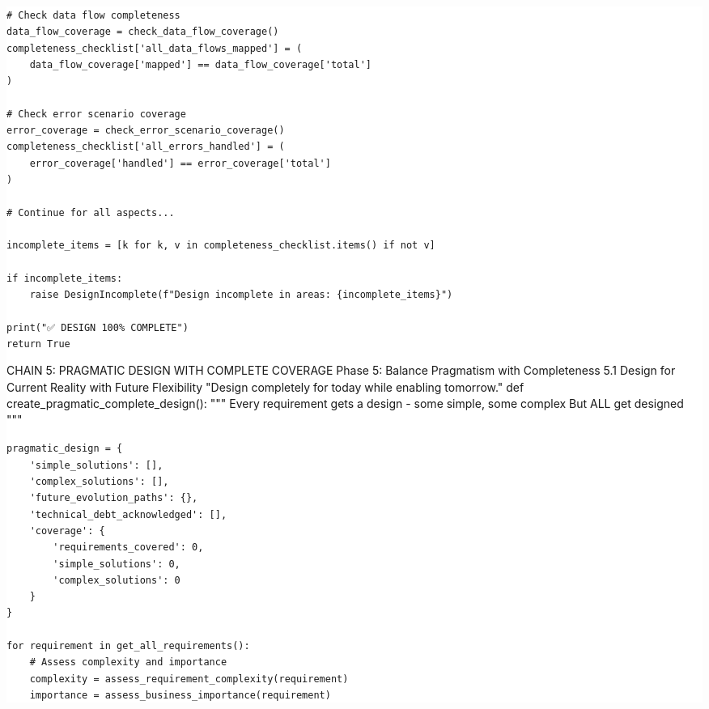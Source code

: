     # Check data flow completeness
    data_flow_coverage = check_data_flow_coverage()
    completeness_checklist['all_data_flows_mapped'] = (
        data_flow_coverage['mapped'] == data_flow_coverage['total']
    )
    
    # Check error scenario coverage
    error_coverage = check_error_scenario_coverage()
    completeness_checklist['all_errors_handled'] = (
        error_coverage['handled'] == error_coverage['total']
    )
    
    # Continue for all aspects...
    
    incomplete_items = [k for k, v in completeness_checklist.items() if not v]
    
    if incomplete_items:
        raise DesignIncomplete(f"Design incomplete in areas: {incomplete_items}")
    
    print("✅ DESIGN 100% COMPLETE")
    return True


CHAIN 5: PRAGMATIC DESIGN WITH COMPLETE COVERAGE
Phase 5: Balance Pragmatism with Completeness
5.1 Design for Current Reality with Future Flexibility
"Design completely for today while enabling tomorrow."
def create_pragmatic_complete_design():
    """
    Every requirement gets a design - some simple, some complex
    But ALL get designed
    """
    
    pragmatic_design = {
        'simple_solutions': [],
        'complex_solutions': [],
        'future_evolution_paths': {},
        'technical_debt_acknowledged': [],
        'coverage': {
            'requirements_covered': 0,
            'simple_solutions': 0,
            'complex_solutions': 0
        }
    }
    
    for requirement in get_all_requirements():
        # Assess complexity and importance
        complexity = assess_requirement_complexity(requirement)
        importance = assess_business_importance(requirement)
        
